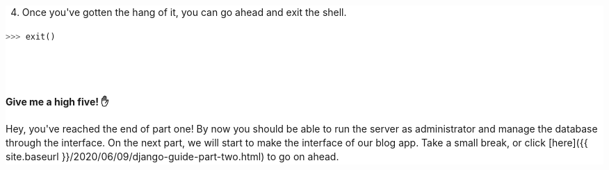 4. Once you've gotten the hang of it, you can go ahead and exit the shell.
```python
>>> exit()
```
<br><br>

#### Give me a high five! ✋
Hey, you've reached the end of part one! By now you should be able to run the server as administrator and manage the database through the interface. On the next part, we will start to make the interface of our blog app. Take a small break, or click [here]({{ site.baseurl }}/2020/06/09/django-guide-part-two.html)  to go on ahead.
